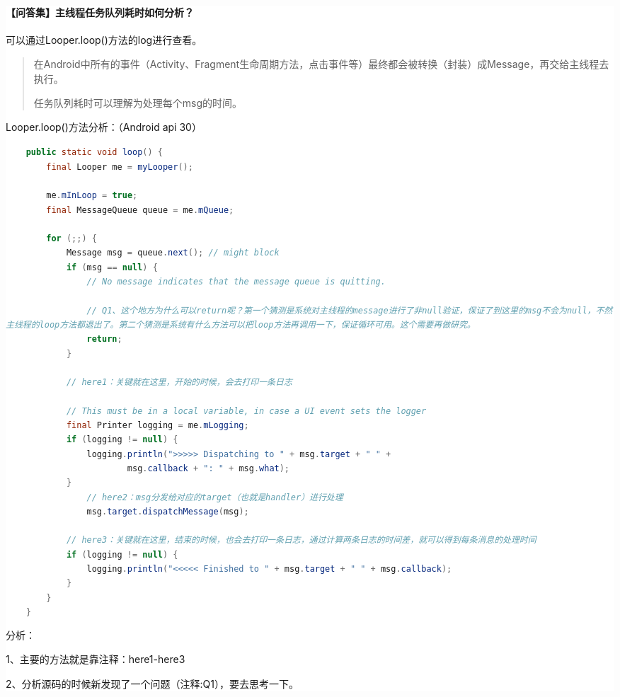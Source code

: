 #### 【问答集】主线程任务队列耗时如何分析？

可以通过Looper.loop()方法的log进行查看。

> 在Android中所有的事件（Activity、Fragment生命周期方法，点击事件等）最终都会被转换（封装）成Message，再交给主线程去执行。
>
> 任务队列耗时可以理解为处理每个msg的时间。
>



Looper.loop()方法分析：（Android api 30）

```java
    public static void loop() {
        final Looper me = myLooper();

        me.mInLoop = true;
        final MessageQueue queue = me.mQueue;

        for (;;) {
            Message msg = queue.next(); // might block
            if (msg == null) {
                // No message indicates that the message queue is quitting.
                
                // Q1、这个地方为什么可以return呢？第一个猜测是系统对主线程的message进行了非null验证，保证了到这里的msg不会为null，不然主线程的loop方法都退出了。第二个猜测是系统有什么方法可以把loop方法再调用一下，保证循环可用。这个需要再做研究。
                return;
            }

            // here1：关键就在这里，开始的时候，会去打印一条日志
            
            // This must be in a local variable, in case a UI event sets the logger
            final Printer logging = me.mLogging;
            if (logging != null) {
                logging.println(">>>>> Dispatching to " + msg.target + " " +
                        msg.callback + ": " + msg.what);
            }
            	// here2：msg分发给对应的target（也就是handler）进行处理
                msg.target.dispatchMessage(msg);

            // here3：关键就在这里，结束的时候，也会去打印一条日志，通过计算两条日志的时间差，就可以得到每条消息的处理时间
            if (logging != null) {
                logging.println("<<<<< Finished to " + msg.target + " " + msg.callback);
            }
        }
    }
```

分析：

1、主要的方法就是靠注释：here1-here3

2、分析源码的时候新发现了一个问题（注释:Q1），要去思考一下。

